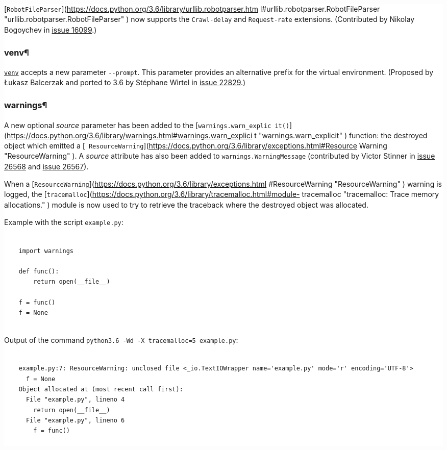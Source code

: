 [`RobotFileParser`](https://docs.python.org/3.6/library/urllib.robotparser.htm
l#urllib.robotparser.RobotFileParser "urllib.robotparser.RobotFileParser" )
now supports the `Crawl-delay` and `Request-rate` extensions. (Contributed by
Nikolay Bogoychev in [issue 16099](https://bugs.python.org/issue16099).)

### venv¶

[`venv`](https://docs.python.org/3.6/library/venv.html#module-venv "venv:
Creation of virtual environments." ) accepts a new parameter `--prompt`. This
parameter provides an alternative prefix for the virtual environment.
(Proposed by Łukasz Balcerzak and ported to 3.6 by Stéphane Wirtel in [issue
22829](https://bugs.python.org/issue22829).)

### warnings¶

A new optional _source_ parameter has been added to the [`warnings.warn_explic
it()`](https://docs.python.org/3.6/library/warnings.html#warnings.warn_explici
t "warnings.warn_explicit" ) function: the destroyed object which emitted a [`
ResourceWarning`](https://docs.python.org/3.6/library/exceptions.html#Resource
Warning "ResourceWarning" ). A _source_ attribute has also been added to
`warnings.WarningMessage` (contributed by Victor Stinner in [issue
26568](https://bugs.python.org/issue26568) and [issue
26567](https://bugs.python.org/issue26567)).

When a [`ResourceWarning`](https://docs.python.org/3.6/library/exceptions.html
#ResourceWarning "ResourceWarning" ) warning is logged, the
[`tracemalloc`](https://docs.python.org/3.6/library/tracemalloc.html#module-
tracemalloc "tracemalloc: Trace memory allocations." ) module is now used to
try to retrieve the traceback where the destroyed object was allocated.

Example with the script `example.py`:

```

    import warnings
    
    def func():
        return open(__file__)
    
    f = func()
    f = None
    
```

Output of the command `python3.6 -Wd -X tracemalloc=5 example.py`:

```

    example.py:7: ResourceWarning: unclosed file <_io.TextIOWrapper name='example.py' mode='r' encoding='UTF-8'>
      f = None
    Object allocated at (most recent call first):
      File "example.py", lineno 4
        return open(__file__)
      File "example.py", lineno 6
        f = func()
    
```
